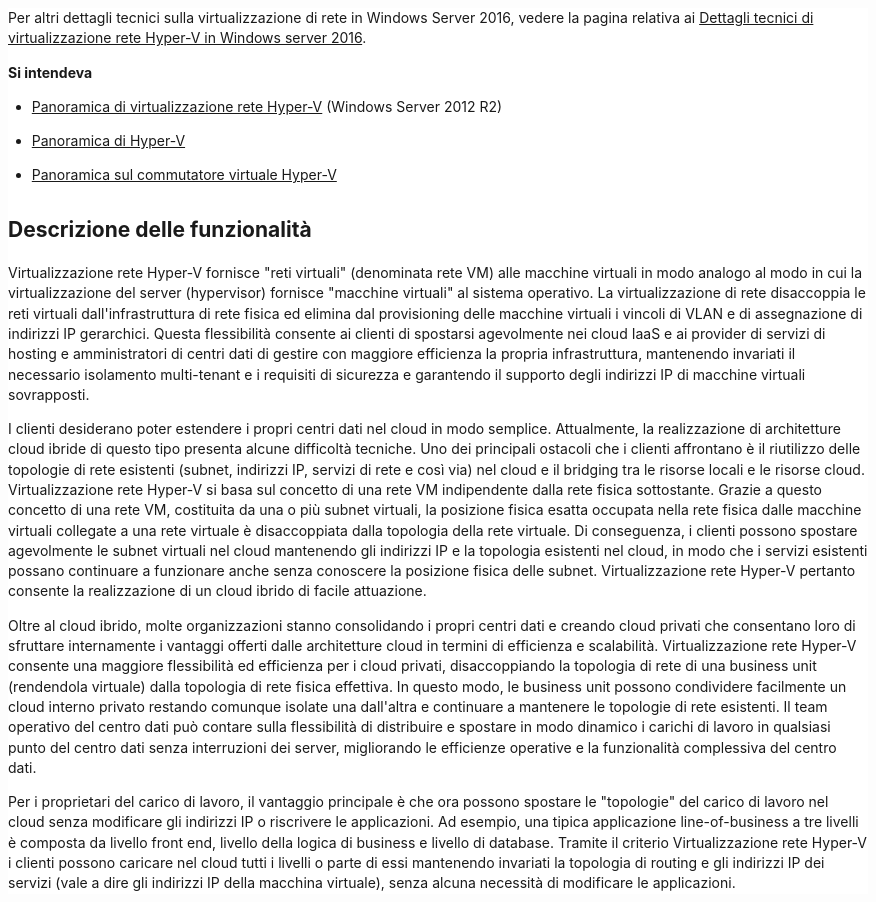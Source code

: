 Per altri dettagli tecnici sulla virtualizzazione di rete in Windows Server 2016, vedere la pagina relativa ai [Dettagli tecnici di virtualizzazione rete Hyper-V in Windows server 2016](../../../sdn/technologies/hyper-v-network-virtualization/hyperv-network-virtualization-technical-details-windows-server.md).  

**Si intendeva**  

-   [Panoramica di virtualizzazione rete Hyper-V](assetId:///bf1dba9d-1960-4dd2-a5e2-99466a02044b) (Windows Server 2012 R2)  

-   [Panoramica di Hyper-V](assetId:///5aad349f-ef06-464a-b36f-366fbb040143)  

-   [Panoramica sul commutatore virtuale Hyper-V](assetId:///e6ec46af-6ef4-49b3-b1f1-5268dc03f05b)  

## <a name="feature-description"></a><a name="BKMK_OVER"></a>Descrizione delle funzionalità  
Virtualizzazione rete Hyper-V fornisce "reti virtuali" (denominata rete VM) alle macchine virtuali in modo analogo al modo in cui la virtualizzazione del server (hypervisor) fornisce "macchine virtuali" al sistema operativo. La virtualizzazione di rete disaccoppia le reti virtuali dall'infrastruttura di rete fisica ed elimina dal provisioning delle macchine virtuali i vincoli di VLAN e di assegnazione di indirizzi IP gerarchici. Questa flessibilità consente ai clienti di spostarsi agevolmente nei cloud IaaS e ai provider di servizi di hosting e amministratori di centri dati di gestire con maggiore efficienza la propria infrastruttura, mantenendo invariati il necessario isolamento multi-tenant e i requisiti di sicurezza e garantendo il supporto degli indirizzi IP di macchine virtuali sovrapposti.  

I clienti desiderano poter estendere i propri centri dati nel cloud in modo semplice. Attualmente, la realizzazione di architetture cloud ibride di questo tipo presenta alcune difficoltà tecniche. Uno dei principali ostacoli che i clienti affrontano è il riutilizzo delle topologie di rete esistenti (subnet, indirizzi IP, servizi di rete e così via) nel cloud e il bridging tra le risorse locali e le risorse cloud.  Virtualizzazione rete Hyper-V si basa sul concetto di una rete VM indipendente dalla rete fisica sottostante. Grazie a questo concetto di una rete VM, costituita da una o più subnet virtuali, la posizione fisica esatta occupata nella rete fisica dalle macchine virtuali collegate a una rete virtuale è disaccoppiata dalla topologia della rete virtuale. Di conseguenza, i clienti possono spostare agevolmente le subnet virtuali nel cloud mantenendo gli indirizzi IP e la topologia esistenti nel cloud, in modo che i servizi esistenti possano continuare a funzionare anche senza conoscere la posizione fisica delle subnet. Virtualizzazione rete Hyper-V pertanto consente la realizzazione di un cloud ibrido di facile attuazione.  

Oltre al cloud ibrido, molte organizzazioni stanno consolidando i propri centri dati e creando cloud privati che consentano loro di sfruttare internamente i vantaggi offerti dalle architetture cloud in termini di efficienza e scalabilità. Virtualizzazione rete Hyper-V consente una maggiore flessibilità ed efficienza per i cloud privati, disaccoppiando la topologia di rete di una business unit (rendendola virtuale) dalla topologia di rete fisica effettiva. In questo modo, le business unit possono condividere facilmente un cloud interno privato restando comunque isolate una dall'altra e continuare a mantenere le topologie di rete esistenti. Il team operativo del centro dati può contare sulla flessibilità di distribuire e spostare in modo dinamico i carichi di lavoro in qualsiasi punto del centro dati senza interruzioni dei server, migliorando le efficienze operative e la funzionalità complessiva del centro dati.  

Per i proprietari del carico di lavoro, il vantaggio principale è che ora possono spostare le "topologie" del carico di lavoro nel cloud senza modificare gli indirizzi IP o riscrivere le applicazioni. Ad esempio, una tipica applicazione line-of-business a tre livelli è composta da livello front end, livello della logica di business e livello di database. Tramite il criterio Virtualizzazione rete Hyper-V i clienti possono caricare nel cloud tutti i livelli o parte di essi mantenendo invariati la topologia di routing e gli indirizzi IP dei servizi (vale a dire gli indirizzi IP della macchina virtuale), senza alcuna necessità di modificare le applicazioni.  
